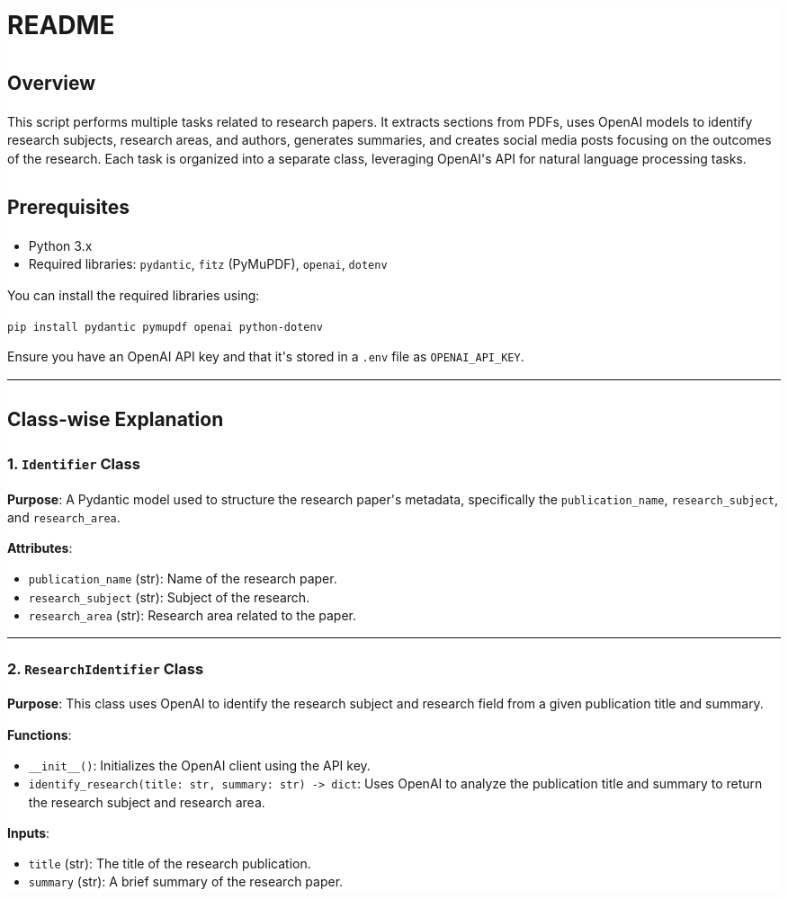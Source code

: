 # README

## Overview

This script performs multiple tasks related to research papers. It extracts sections from PDFs, uses OpenAI models to identify research subjects, research areas, and authors, generates summaries, and creates social media posts focusing on the outcomes of the research. Each task is organized into a separate class, leveraging OpenAI's API for natural language processing tasks.

## Prerequisites

- Python 3.x
- Required libraries: `pydantic`, `fitz` (PyMuPDF), `openai`, `dotenv`

You can install the required libraries using:

```bash
pip install pydantic pymupdf openai python-dotenv
```

Ensure you have an OpenAI API key and that it's stored in a `.env` file as `OPENAI_API_KEY`.

---

## Class-wise Explanation

### 1. **`Identifier` Class**
**Purpose**: 
A Pydantic model used to structure the research paper's metadata, specifically the `publication_name`, `research_subject`, and `research_area`.

**Attributes**:
- `publication_name` (str): Name of the research paper.
- `research_subject` (str): Subject of the research.
- `research_area` (str): Research area related to the paper.

---

### 2. **`ResearchIdentifier` Class**

**Purpose**:
This class uses OpenAI to identify the research subject and research field from a given publication title and summary.

**Functions**:
- `__init__()`: Initializes the OpenAI client using the API key.
- `identify_research(title: str, summary: str) -> dict`: Uses OpenAI to analyze the publication title and summary to return the research subject and research area.

**Inputs**:
- `title` (str): The title of the research publication.
- `summary` (str): A brief summary of the research paper.
